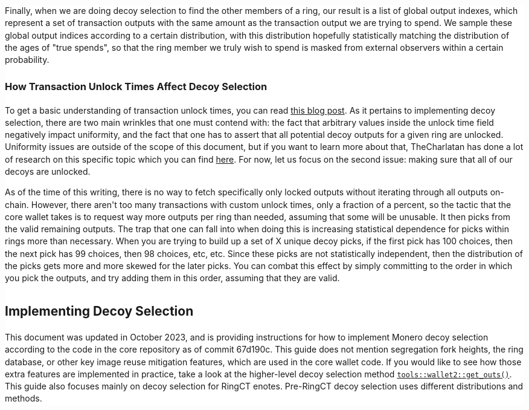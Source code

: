 Finally, when we are doing decoy selection to find the other members of a ring, our result is a list of global output
indexes, which represent a set of transaction outputs with the same amount as the transaction output we are trying to
spend. We sample these global output indices according to a certain distribution, with this distribution hopefully
statistically matching the distribution of the ages of "true spends", so that the ring member we truly wish to spend is
masked from external observers within a certain probability.

### How Transaction Unlock Times Affect Decoy Selection

To get a basic understanding of transaction unlock times, you can read [this blog post](https://www.getmonero.org/resources/moneropedia/unlocktime.html).
As it pertains to implementing decoy selection, there are two main wrinkles that one must contend
with: the fact that arbitrary values inside the unlock time field negatively impact uniformity, and
the fact that one has to assert that all potential decoy outputs for a given ring are unlocked. Uniformity
issues are outside of the scope of this document, but if you want to learn more about that, TheCharlatan
has done a lot of research on this specific topic which you can find [here](https://thecharlatan.ch/Monero-Unlock-Time-Privacy/).
For now, let us focus on the second issue: making sure that all of our decoys are unlocked.

As of the time of this writing, there is no way to fetch specifically only locked outputs without iterating through all
outputs on-chain. However, there aren't too many transactions with custom unlock times, only a fraction of a percent, so
the tactic that the core wallet takes is to request way more outputs per ring than needed, assuming that some will be 
unusable. It then picks from the valid remaining outputs. The trap that one can fall into when doing this is increasing
statistical dependence for picks within rings more than necessary. When you are trying to build up a set of X unique
decoy picks, if the first pick has 100 choices, then the next pick has 99 choices, then 98 choices, etc, etc. Since
these picks are not statistically independent, then the distribution of the picks gets more and more skewed for the later
picks. You can combat this effect by simply committing to the order in which you pick the outputs, and try adding them
in this order, assuming that they are valid.

## Implementing Decoy Selection

This document was updated in October 2023, and is providing instructions for how to implement Monero decoy selection
according to the code in the core repository as of commit 67d190c. This guide does not mention segregation fork heights,
the ring database, or other key image reuse mitigation features, which are used in the core wallet code. If you would
like to see how those extra features are implemented in practice, take a look at the higher-level decoy selection method
[`tools::wallet2::get_outs()`](https://github.com/monero-project/monero/blob/67d190ce7c33602b6a3b804f633ee1ddb7fbb4a1/src/wallet/wallet2.cpp#L8527).
This guide also focuses mainly on decoy selection for RingCT enotes. Pre-RingCT decoy selection uses different distributions
and methods.
